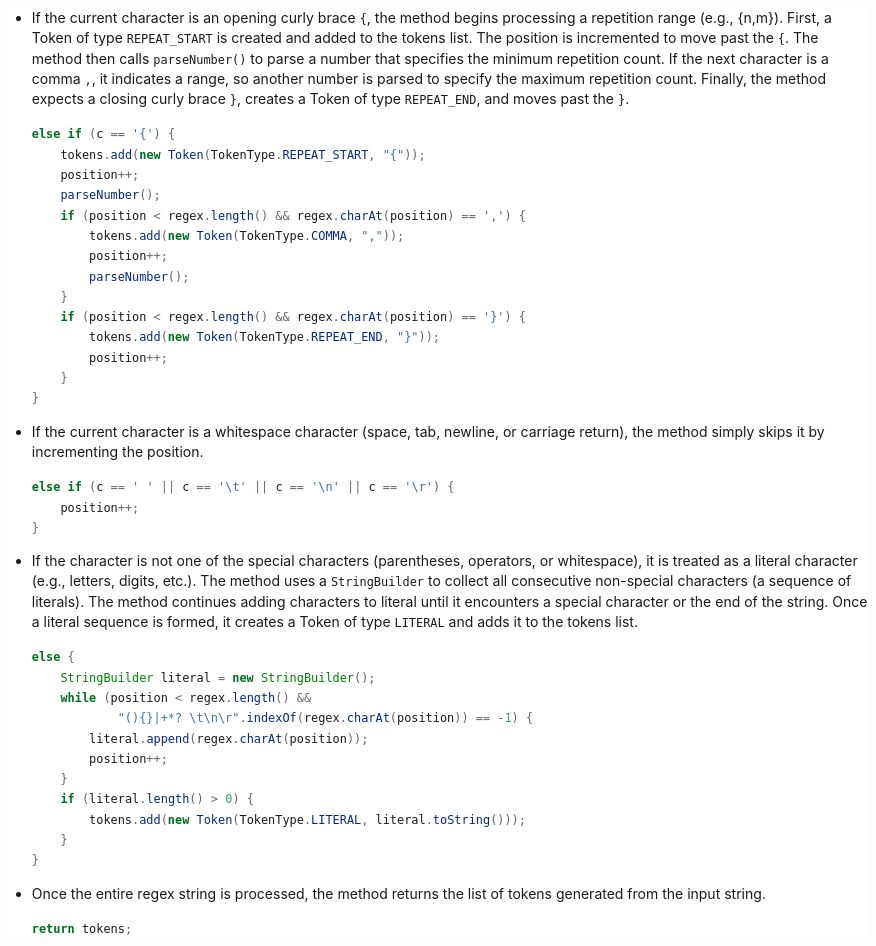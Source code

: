 * If the current character is an opening curly brace ```{```, the method begins processing a repetition range (e.g., {n,m}). First, a Token of type ```REPEAT_START``` is created and added to the tokens list. The position is incremented to move past the ```{```. The method then calls ```parseNumber()``` to parse a number that specifies the minimum repetition count. If the next character is a comma ```,```, it indicates a range, so another number is parsed to specify the maximum repetition count. Finally, the method expects a closing curly brace ```}```, creates a Token of type ```REPEAT_END```, and moves past the ```}```.
    ```java
    else if (c == '{') {
        tokens.add(new Token(TokenType.REPEAT_START, "{"));
        position++;
        parseNumber();
        if (position < regex.length() && regex.charAt(position) == ',') {
            tokens.add(new Token(TokenType.COMMA, ","));
            position++;
            parseNumber();
        }
        if (position < regex.length() && regex.charAt(position) == '}') {
            tokens.add(new Token(TokenType.REPEAT_END, "}"));
            position++;
        }
    }
    ```
* If the current character is a whitespace character (space, tab, newline, or carriage return), the method simply skips it by incrementing the position.
    ```java
    else if (c == ' ' || c == '\t' || c == '\n' || c == '\r') {
        position++; 
    }
    ```
* If the character is not one of the special characters (parentheses, operators, or whitespace), it is treated as a literal character (e.g., letters, digits, etc.). The method uses a ```StringBuilder``` to collect all consecutive non-special characters (a sequence of literals). The method continues adding characters to literal until it encounters a special character or the end of the string. Once a literal sequence is formed, it creates a Token of type ```LITERAL``` and adds it to the tokens list.
    ```java
    else {
        StringBuilder literal = new StringBuilder();
        while (position < regex.length() &&
                "(){}|+*? \t\n\r".indexOf(regex.charAt(position)) == -1) {
            literal.append(regex.charAt(position));
            position++;
        }
        if (literal.length() > 0) {
            tokens.add(new Token(TokenType.LITERAL, literal.toString()));
        }
    }
    ```
* Once the entire regex string is processed, the method returns the list of tokens generated from the input string.
    ```java
    return tokens;
    ```
